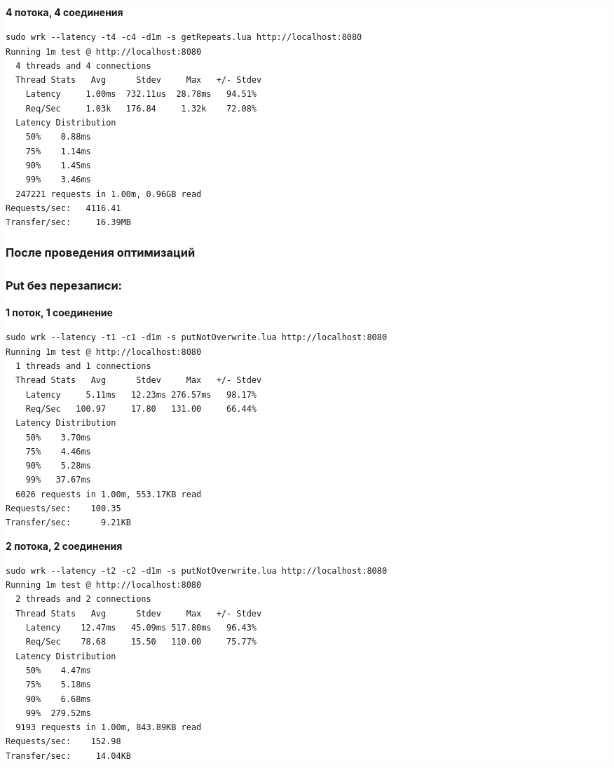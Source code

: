**4 потока, 4 соединения**
    
    sudo wrk --latency -t4 -c4 -d1m -s getRepeats.lua http://localhost:8080
    Running 1m test @ http://localhost:8080
	  4 threads and 4 connections
	  Thread Stats   Avg      Stdev     Max   +/- Stdev
		Latency     1.00ms  732.11us  28.78ms   94.51%
		Req/Sec     1.03k   176.84     1.32k    72.08%
	  Latency Distribution
		50%    0.88ms
		75%    1.14ms
		90%    1.45ms
		99%    3.46ms
	  247221 requests in 1.00m, 0.96GB read
	Requests/sec:   4116.41
	Transfer/sec:     16.39MB
    
### После проведения оптимизаций

### Put без перезаписи:

**1 поток, 1 соединение**

    sudo wrk --latency -t1 -c1 -d1m -s putNotOverwrite.lua http://localhost:8080
	Running 1m test @ http://localhost:8080
	  1 threads and 1 connections
	  Thread Stats   Avg      Stdev     Max   +/- Stdev
		Latency     5.11ms   12.23ms 276.57ms   98.17%
		Req/Sec   100.97     17.80   131.00     66.44%
	  Latency Distribution
		50%    3.70ms
		75%    4.46ms
		90%    5.28ms
		99%   37.67ms
	  6026 requests in 1.00m, 553.17KB read
	Requests/sec:    100.35
	Transfer/sec:      9.21KB
  

**2 потока, 2 соединения**

    sudo wrk --latency -t2 -c2 -d1m -s putNotOverwrite.lua http://localhost:8080
    Running 1m test @ http://localhost:8080
	  2 threads and 2 connections
	  Thread Stats   Avg      Stdev     Max   +/- Stdev
		Latency    12.47ms   45.09ms 517.80ms   96.43%
		Req/Sec    78.68     15.50   110.00     75.77%
	  Latency Distribution
		50%    4.47ms
		75%    5.18ms
		90%    6.68ms
		99%  279.52ms
	  9193 requests in 1.00m, 843.89KB read
	Requests/sec:    152.98
	Transfer/sec:     14.04KB
   